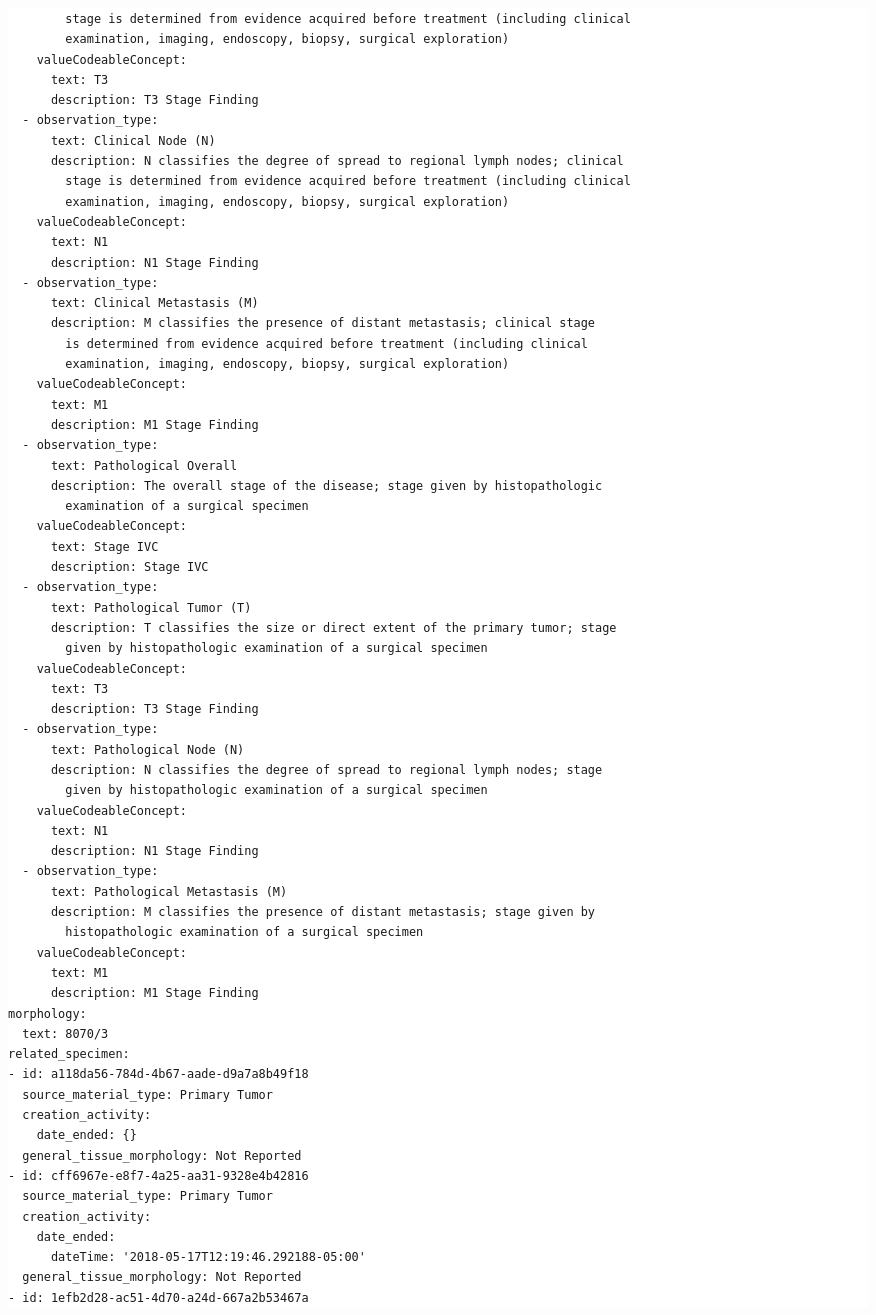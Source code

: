             stage is determined from evidence acquired before treatment (including clinical
            examination, imaging, endoscopy, biopsy, surgical exploration)
        valueCodeableConcept:
          text: T3
          description: T3 Stage Finding
      - observation_type:
          text: Clinical Node (N)
          description: N classifies the degree of spread to regional lymph nodes; clinical
            stage is determined from evidence acquired before treatment (including clinical
            examination, imaging, endoscopy, biopsy, surgical exploration)
        valueCodeableConcept:
          text: N1
          description: N1 Stage Finding
      - observation_type:
          text: Clinical Metastasis (M)
          description: M classifies the presence of distant metastasis; clinical stage
            is determined from evidence acquired before treatment (including clinical
            examination, imaging, endoscopy, biopsy, surgical exploration)
        valueCodeableConcept:
          text: M1
          description: M1 Stage Finding
      - observation_type:
          text: Pathological Overall
          description: The overall stage of the disease; stage given by histopathologic
            examination of a surgical specimen
        valueCodeableConcept:
          text: Stage IVC
          description: Stage IVC
      - observation_type:
          text: Pathological Tumor (T)
          description: T classifies the size or direct extent of the primary tumor; stage
            given by histopathologic examination of a surgical specimen
        valueCodeableConcept:
          text: T3
          description: T3 Stage Finding
      - observation_type:
          text: Pathological Node (N)
          description: N classifies the degree of spread to regional lymph nodes; stage
            given by histopathologic examination of a surgical specimen
        valueCodeableConcept:
          text: N1
          description: N1 Stage Finding
      - observation_type:
          text: Pathological Metastasis (M)
          description: M classifies the presence of distant metastasis; stage given by
            histopathologic examination of a surgical specimen
        valueCodeableConcept:
          text: M1
          description: M1 Stage Finding
    morphology:
      text: 8070/3
    related_specimen:
    - id: a118da56-784d-4b67-aade-d9a7a8b49f18
      source_material_type: Primary Tumor
      creation_activity:
        date_ended: {}
      general_tissue_morphology: Not Reported
    - id: cff6967e-e8f7-4a25-aa31-9328e4b42816
      source_material_type: Primary Tumor
      creation_activity:
        date_ended:
          dateTime: '2018-05-17T12:19:46.292188-05:00'
      general_tissue_morphology: Not Reported
    - id: 1efb2d28-ac51-4d70-a24d-667a2b53467a